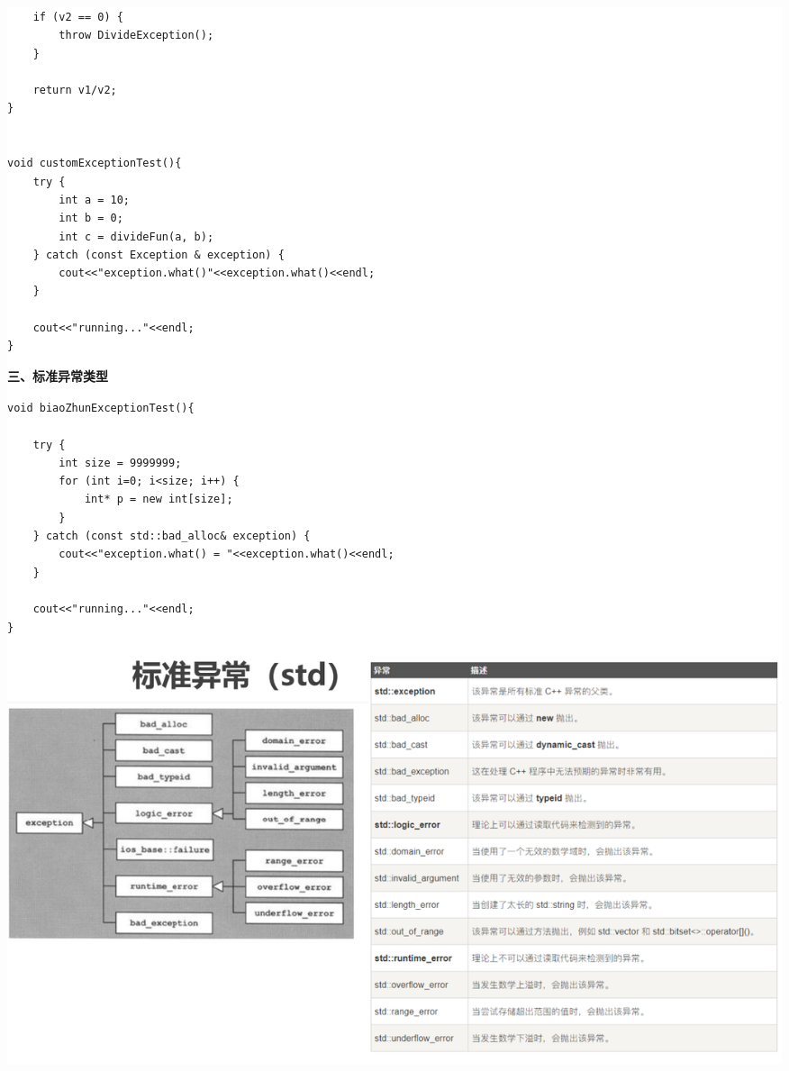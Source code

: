 ```
    if (v2 == 0) {
        throw DivideException();
    }
    
    return v1/v2;
}


void customExceptionTest(){
    try {
        int a = 10;
        int b = 0;
        int c = divideFun(a, b);
    } catch (const Exception & exception) {
        cout<<"exception.what()"<<exception.what()<<endl;
    }
    
    cout<<"running..."<<endl;
}

```

**三、标准异常类型**

```
void biaoZhunExceptionTest(){
    
    try {
        int size = 9999999;
        for (int i=0; i<size; i++) {
            int* p = new int[size];
        }
    } catch (const std::bad_alloc& exception) {
        cout<<"exception.what() = "<<exception.what()<<endl;
    }
    
    cout<<"running..."<<endl;
}
```

<img src="/images/Cpp/cpp6.png" alt="img">
